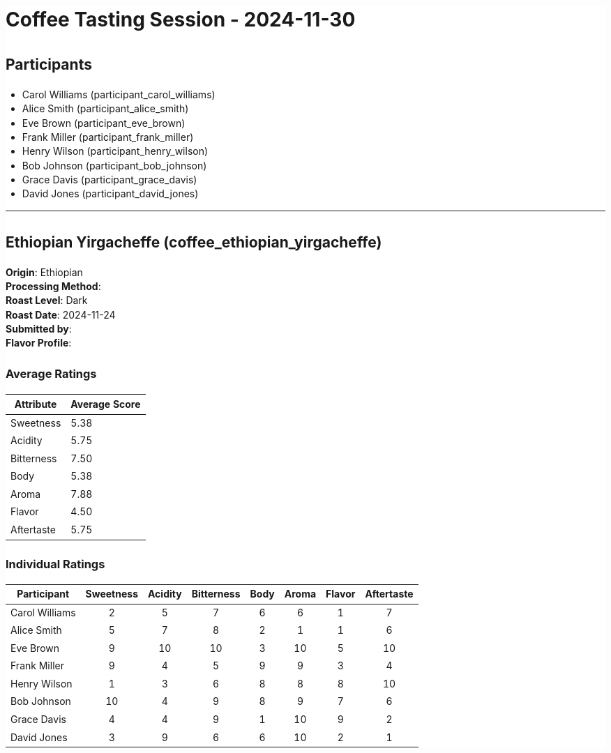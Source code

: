 # Coffee Tasting Session - 2024-11-30

## Participants

- Carol Williams (participant_carol_williams)
- Alice Smith (participant_alice_smith)
- Eve Brown (participant_eve_brown)
- Frank Miller (participant_frank_miller)
- Henry Wilson (participant_henry_wilson)
- Bob Johnson (participant_bob_johnson)
- Grace Davis (participant_grace_davis)
- David Jones (participant_david_jones)


---


## Ethiopian Yirgacheffe (coffee_ethiopian_yirgacheffe)

**Origin**: Ethiopian  
**Processing Method**:   
**Roast Level**: Dark  
**Roast Date**: 2024-11-24  
**Submitted by**:   
**Flavor Profile**: 

### Average Ratings

| Attribute    | Average Score |
|--------------|---------------|
| Sweetness | 5.38      |
| Acidity | 5.75      |
| Bitterness | 7.50      |
| Body | 5.38      |
| Aroma | 7.88      |
| Flavor | 4.50      |
| Aftertaste | 5.75      |


### Individual Ratings

| Participant       | Sweetness | Acidity | Bitterness | Body | Aroma | Flavor | Aftertaste | 
|-------------------|:---:|:---:|:---:|:---:|:---:|:---:|:---:|
| Carol Williams | 2 | 5 | 7 | 6 | 6 | 1 | 7 | 
| Alice Smith | 5 | 7 | 8 | 2 | 1 | 1 | 6 | 
| Eve Brown | 9 | 10 | 10 | 3 | 10 | 5 | 10 | 
| Frank Miller | 9 | 4 | 5 | 9 | 9 | 3 | 4 | 
| Henry Wilson | 1 | 3 | 6 | 8 | 8 | 8 | 10 | 
| Bob Johnson | 10 | 4 | 9 | 8 | 9 | 7 | 6 | 
| Grace Davis | 4 | 4 | 9 | 1 | 10 | 9 | 2 | 
| David Jones | 3 | 9 | 6 | 6 | 10 | 2 | 1 | 
